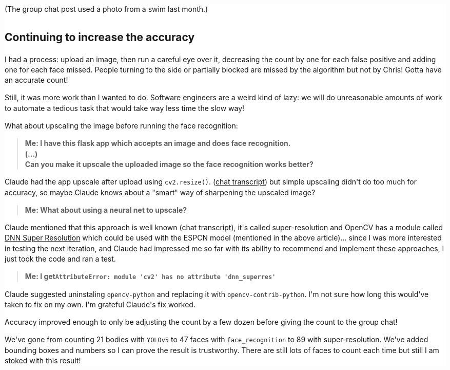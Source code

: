 (The group chat post used a photo from a swim last month.)

## Continuing to increase the accuracy

I had a process: upload an image, then run a careful eye over it, decreasing the count by one for each false positive and adding one for each face missed. People turning to the side or partially blocked are missed by the algorithm but not by Chris! Gotta have an accurate count!

Still, it was more work than I wanted to do. Software engineers are a weird kind of lazy: we will do unreasonable amounts of work to automate a tedious task that would take way less time the slow way!

What about upscaling the image before running the face recognition:

> **Me: I have this flask app which accepts an image and does face recognition.  
> (...)  
> Can you make it upscale the uploaded image so the face recognition works better?**

Claude had the app upscale after upload using `cv2.resize()`. ([chat transcript](https://gist.github.com/thecadams/f4d25d6a7d79987fdd8d9b8f2b5d4f11#flask-face-recognition-app-with-upscaling)) but simple upscaling didn't do too much for accuracy, so maybe Claude knows about a "smart" way of sharpening the upscaled image?

> **Me: What about using a neural net to upscale?**

Claude mentioned that this approach is well known ([chat transcript](https://gist.github.com/thecadams/f4d25d6a7d79987fdd8d9b8f2b5d4f11#flask-face-recognition-app-with-neural-network-upscaling)), it's called [super-resolution](https://en.wikipedia.org/wiki/Super-resolution_imaging) and OpenCV has a module called [DNN Super Resolution](https://towardsdatascience.com/deep-learning-based-super-resolution-with-opencv-4fd736678066) which could be used with the ESPCN model (mentioned in the above article)... since I was more interested in testing the next iteration, and Claude had impressed me so far with its ability to recommend and implement these approaches, I just took the code and ran a test.

> **Me: I get`AttributeError: module 'cv2' has no attribute 'dnn_superres'`**

Claude suggested uninstaling `opencv-python` and replacing it with `opencv-contrib-python`. I'm not sure how long this would've taken to fix on my own. I'm grateful Claude's fix worked.

Accuracy improved enough to only be adjusting the count by a few dozen before giving the count to the group chat!

We've gone from counting 21 bodies with `YOLOv5` to 47 faces with `face_recognition` to 89 with super-resolution. We've added bounding boxes and numbers so I can prove the result is trustworthy. There are still lots of faces to count each time but still I am stoked with this result!

<div class="kg-width-full">